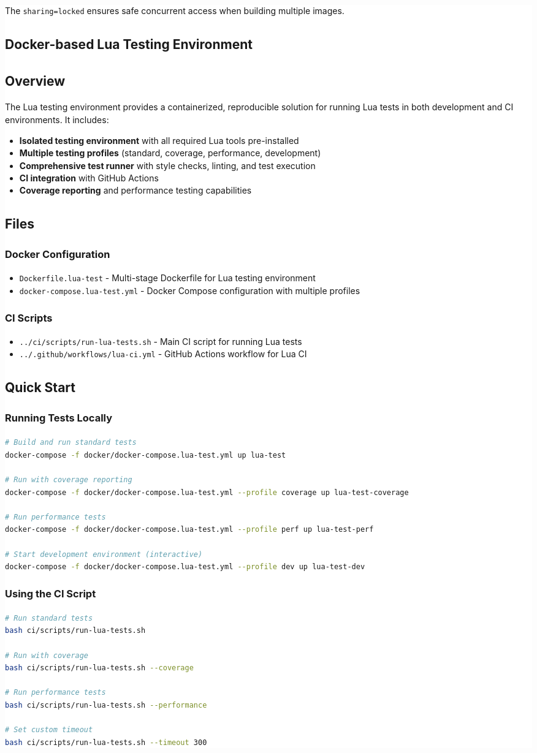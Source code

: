 The `sharing=locked` ensures safe concurrent access when building multiple images.

## Docker-based Lua Testing Environment

## Overview

The Lua testing environment provides a containerized, reproducible solution for running Lua tests in both development and CI environments. It includes:

- **Isolated testing environment** with all required Lua tools pre-installed
- **Multiple testing profiles** (standard, coverage, performance, development)
- **Comprehensive test runner** with style checks, linting, and test execution
- **CI integration** with GitHub Actions
- **Coverage reporting** and performance testing capabilities

## Files

### Docker Configuration

- `Dockerfile.lua-test` - Multi-stage Dockerfile for Lua testing environment
- `docker-compose.lua-test.yml` - Docker Compose configuration with multiple profiles

### CI Scripts

- `../ci/scripts/run-lua-tests.sh` - Main CI script for running Lua tests
- `../.github/workflows/lua-ci.yml` - GitHub Actions workflow for Lua CI

## Quick Start

### Running Tests Locally

```bash
# Build and run standard tests
docker-compose -f docker/docker-compose.lua-test.yml up lua-test

# Run with coverage reporting
docker-compose -f docker/docker-compose.lua-test.yml --profile coverage up lua-test-coverage

# Run performance tests
docker-compose -f docker/docker-compose.lua-test.yml --profile perf up lua-test-perf

# Start development environment (interactive)
docker-compose -f docker/docker-compose.lua-test.yml --profile dev up lua-test-dev
```

### Using the CI Script

```bash
# Run standard tests
bash ci/scripts/run-lua-tests.sh

# Run with coverage
bash ci/scripts/run-lua-tests.sh --coverage

# Run performance tests
bash ci/scripts/run-lua-tests.sh --performance

# Set custom timeout
bash ci/scripts/run-lua-tests.sh --timeout 300
```
